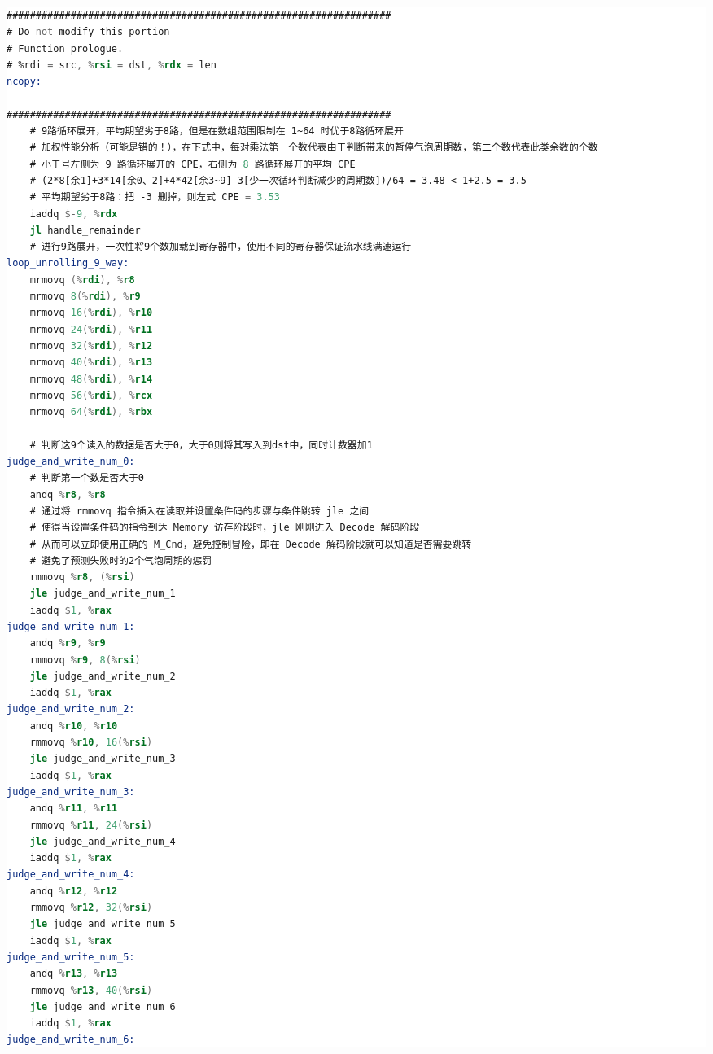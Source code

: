```asm
##################################################################
# Do not modify this portion
# Function prologue.
# %rdi = src, %rsi = dst, %rdx = len
ncopy:

##################################################################
    # 9路循环展开，平均期望劣于8路，但是在数组范围限制在 1~64 时优于8路循环展开
    # 加权性能分析（可能是错的！），在下式中，每对乘法第一个数代表由于判断带来的暂停气泡周期数，第二个数代表此类余数的个数
    # 小于号左侧为 9 路循环展开的 CPE，右侧为 8 路循环展开的平均 CPE
    # (2*8[余1]+3*14[余0、2]+4*42[余3~9]-3[少一次循环判断减少的周期数])/64 = 3.48 < 1+2.5 = 3.5
    # 平均期望劣于8路：把 -3 删掉，则左式 CPE = 3.53
    iaddq $-9, %rdx
    jl handle_remainder
    # 进行9路展开，一次性将9个数加载到寄存器中，使用不同的寄存器保证流水线满速运行
loop_unrolling_9_way:
    mrmovq (%rdi), %r8
    mrmovq 8(%rdi), %r9
    mrmovq 16(%rdi), %r10
    mrmovq 24(%rdi), %r11
    mrmovq 32(%rdi), %r12
    mrmovq 40(%rdi), %r13
    mrmovq 48(%rdi), %r14
    mrmovq 56(%rdi), %rcx
    mrmovq 64(%rdi), %rbx

    # 判断这9个读入的数据是否大于0，大于0则将其写入到dst中，同时计数器加1
judge_and_write_num_0:
    # 判断第一个数是否大于0
    andq %r8, %r8
    # 通过将 rmmovq 指令插入在读取并设置条件码的步骤与条件跳转 jle 之间
    # 使得当设置条件码的指令到达 Memory 访存阶段时，jle 刚刚进入 Decode 解码阶段
    # 从而可以立即使用正确的 M_Cnd，避免控制冒险，即在 Decode 解码阶段就可以知道是否需要跳转
    # 避免了预测失败时的2个气泡周期的惩罚
    rmmovq %r8, (%rsi)
    jle judge_and_write_num_1
    iaddq $1, %rax
judge_and_write_num_1:
    andq %r9, %r9
    rmmovq %r9, 8(%rsi)
    jle judge_and_write_num_2
    iaddq $1, %rax
judge_and_write_num_2:
    andq %r10, %r10
    rmmovq %r10, 16(%rsi)
    jle judge_and_write_num_3
    iaddq $1, %rax
judge_and_write_num_3:
    andq %r11, %r11
    rmmovq %r11, 24(%rsi)
    jle judge_and_write_num_4
    iaddq $1, %rax
judge_and_write_num_4:
    andq %r12, %r12
    rmmovq %r12, 32(%rsi)
    jle judge_and_write_num_5
    iaddq $1, %rax
judge_and_write_num_5:
    andq %r13, %r13
    rmmovq %r13, 40(%rsi)
    jle judge_and_write_num_6
    iaddq $1, %rax
judge_and_write_num_6:
```